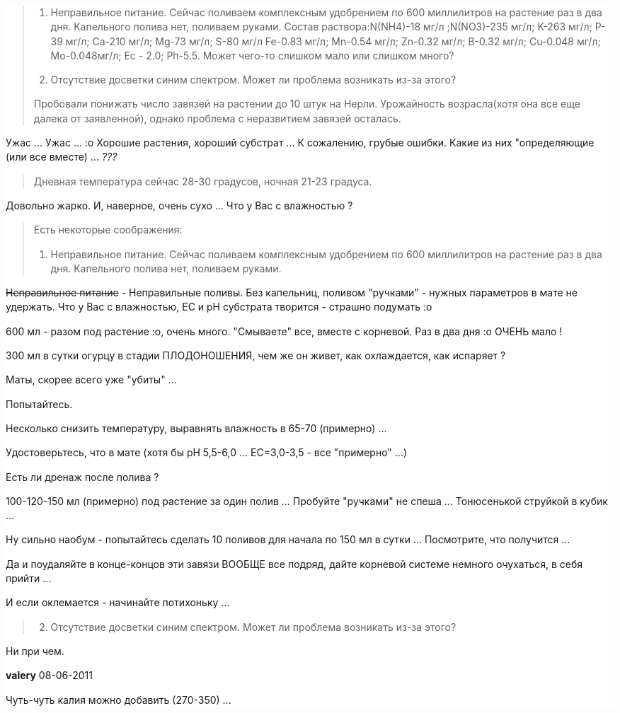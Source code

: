 > 1. Неправильное питание. Сейчас поливаем комплексным удобрением по 600 миллилитров на растение раз в два дня. Капельного полива нет, поливаем руками. Состав раствора:N(NH4)-18 мг/л ;N(NO3)-235 мг/л; K-263 мг/л; P-39 мг/л; Ca-210 мг/л; Mg-73 мг/л; S-80 мг/л Fe-0.83 мг/л; Mn-0.54 мг/л; Zn-0.32 мг/л; B-0.32 мг/л; Cu-0.048 мг/л; Mo-0.048мг/л; Ec - 2.0; Ph-5.5. Может чего-то слишком мало или слишком много?
> 
> 2. Отсутствие досветки синим спектром. Может ли проблема возникать из-за этого?
> 
> Пробовали понижать число завязей на растении до 10 штук на Нерли. Урожайность возрасла(хотя она все еще далека от заявленной), однако проблема с неразвитием завязей осталась.

Ужас ... Ужас ... :o Хорошие растения, хороший субстрат ... К сожалению, грубые ошибки. Какие из них "определяющие (или все вместе) ... *???*

> Дневная температура сейчас 28-30 градусов, ночная 21-23 градуса. 

Довольно жарко. И, наверное, очень сухо ... Что у Вас с влажностью ?

> Есть некоторые соображения: 
> 
> 1. Неправильное питание. Сейчас поливаем комплексным удобрением по 600 миллилитров на растение раз в два дня. Капельного полива нет, поливаем руками. 

~~Неправильное питание~~ - Неправильные поливы. Без капельниц, поливом "ручками" - нужных параметров в мате не удержать. Что у Вас с влажностью, ЕС и рН субстрата творится - страшно подумать :o

600 мл - разом под растение :o, очень много. "Смываете" все, вместе с корневой. Раз в два дня :o ОЧЕНЬ мало !

300 мл в сутки огурцу в стадии ПЛОДОНОШЕНИЯ, чем же он живет, как охлаждается, как испаряет ?

Маты, скорее всего уже "убиты" ...

Попытайтесь.

Несколько снизить температуру, выравнять влажность в 65-70 (примерно) ...

Удостоверьтесь, что в мате (хотя бы рН 5,5-6,0 ... ЕС=3,0-3,5 - все "примерно" ...)

Есть ли дренаж после полива ?

100-120-150 мл (примерно) под растение за один полив ... Пробуйте "ручками" не спеша ... Тонюсенькой струйкой в кубик ... 

Ну сильно наобум - попытайтесь сделать 10 поливов для начала по 150 мл в сутки ... Посмотрите, что получится ...

Да и поудаляйте в конце-концов эти завязи ВООБЩЕ все подряд, дайте корневой системе немного очухаться, в себя прийти ...

И если оклемается - начинайте потихоньку ...

> 2. Отсутствие досветки синим спектром. Может ли проблема возникать из-за этого?

Ни при чем.


**valery** 08-06-2011

Чуть-чуть калия можно добавить (270-350) ...
